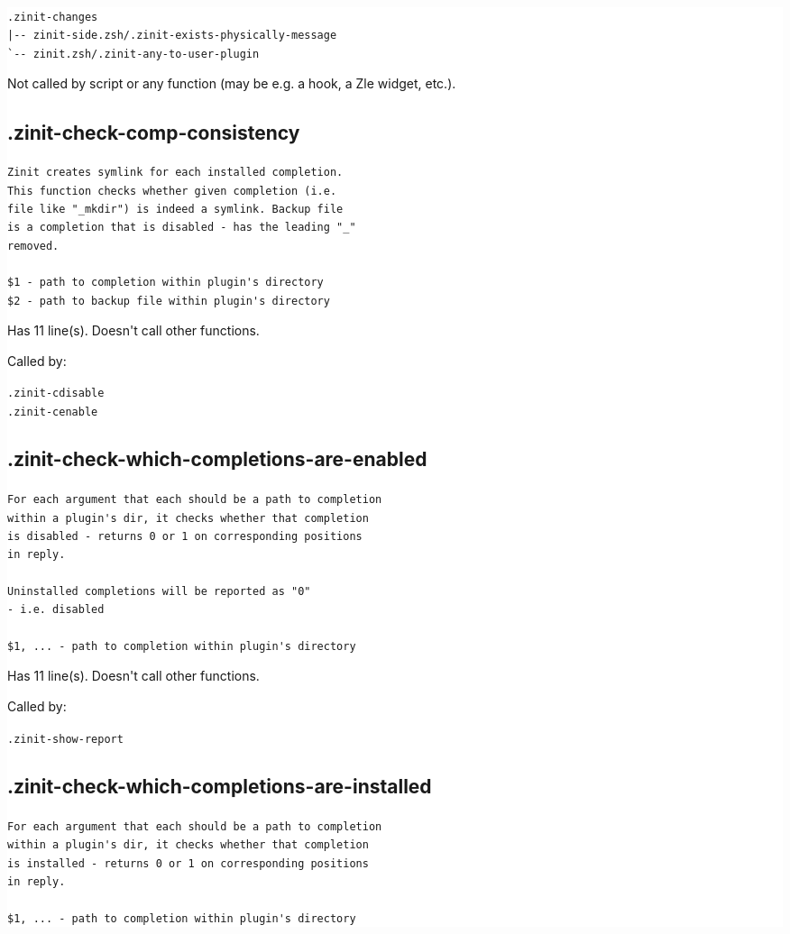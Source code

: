 ```text
.zinit-changes
|-- zinit-side.zsh/.zinit-exists-physically-message
`-- zinit.zsh/.zinit-any-to-user-plugin
```

Not called by script or any function (may be e.g. a hook, a Zle widget, etc.).

## .zinit-check-comp-consistency

```text 
Zinit creates symlink for each installed completion.
This function checks whether given completion (i.e.
file like "_mkdir") is indeed a symlink. Backup file
is a completion that is disabled - has the leading "_"
removed.

$1 - path to completion within plugin's directory
$2 - path to backup file within plugin's directory
```

Has 11 line(s). Doesn't call other functions.

Called by:

```text
.zinit-cdisable
.zinit-cenable
```

## .zinit-check-which-completions-are-enabled

```text 
For each argument that each should be a path to completion
within a plugin's dir, it checks whether that completion
is disabled - returns 0 or 1 on corresponding positions
in reply.

Uninstalled completions will be reported as "0"
- i.e. disabled

$1, ... - path to completion within plugin's directory
```

Has 11 line(s). Doesn't call other functions.

Called by:

```text
.zinit-show-report
```

## .zinit-check-which-completions-are-installed

```text 
For each argument that each should be a path to completion
within a plugin's dir, it checks whether that completion
is installed - returns 0 or 1 on corresponding positions
in reply.

$1, ... - path to completion within plugin's directory
```
